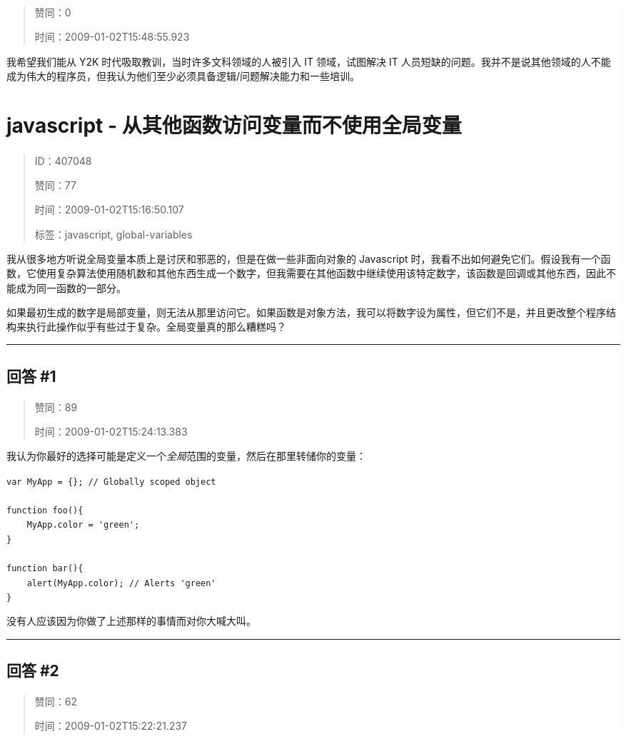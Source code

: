 > 赞同：0
> 
> 时间：2009-01-02T15:48:55.923

我希望我们能从 Y2K 时代吸取教训，当时许多文科领域的人被引入 IT 领域，试图解决 IT 人员短缺的问题。我并不是说其他​​领域的人不能成为伟大的程序员，但我认为他们至少必须具备逻辑/问题解决能力和一些培训。

# javascript - 从其他函数访问变量而不使用全局变量

> ID：407048
> 
> 赞同：77
> 
> 时间：2009-01-02T15:16:50.107
> 
> 标签：javascript, global-variables

我从很多地方听说全局变量本质上是讨厌和邪恶的，但是在做一些非面向对象的 Javascript 时，我看不出如何避免它们。假设我有一个函数，它使用复杂算法使用随机数和其他东西生成一个数字，但我需要在其他函数中继续使用该特定数字，该函数是回调或其他东西，因此不能成为同一函数的一部分。

如果最初生成的数字是局部变量，则无法从那里访问它。如果函数是对象方法，我可以将数字设为属性，但它们不是，并且更改整个程序结构来执行此操作似乎有些过于复杂。全局变量真的那么糟糕吗？

* * *

## 回答 #1

> 赞同：89
> 
> 时间：2009-01-02T15:24:13.383

我认为你最好的选择可能是定义一个*全局*范围的变量，然后在那里转储你的变量：

```
var MyApp = {}; // Globally scoped object

function foo(){
    MyApp.color = 'green';
}

function bar(){
    alert(MyApp.color); // Alerts 'green'
} 
```

没有人应该因为你做了上述那样的事情而对你大喊大叫。

* * *

## 回答 #2

> 赞同：62
> 
> 时间：2009-01-02T15:22:21.237
